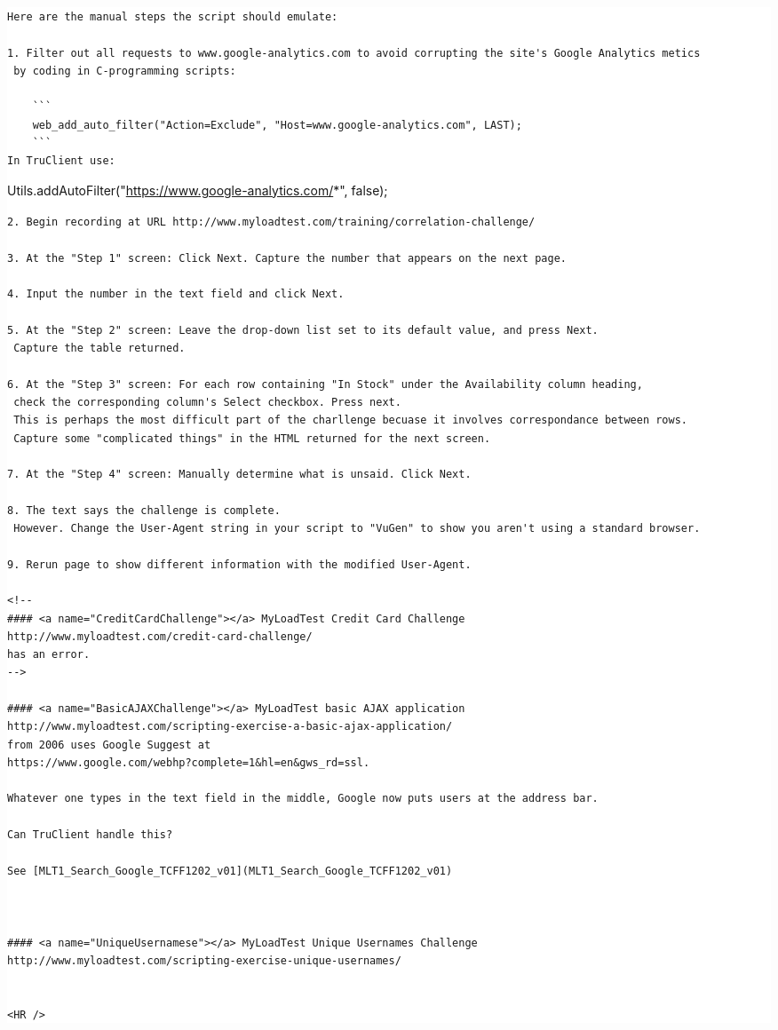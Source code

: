   ```
Here are the manual steps the script should emulate:

1. Filter out all requests to www.google-analytics.com to avoid corrupting the site's Google Analytics metics
   by coding in C-programming scripts:

      ```
      web_add_auto_filter("Action=Exclude", "Host=www.google-analytics.com", LAST);
      ```
  In TruClient use:
  
  ```
  Utils.addAutoFilter("https://www.google-analytics.com/*", false);
  ```
2. Begin recording at URL http://www.myloadtest.com/training/correlation-challenge/

3. At the "Step 1" screen: Click Next. Capture the number that appears on the next page.

4. Input the number in the text field and click Next.

5. At the "Step 2" screen: Leave the drop-down list set to its default value, and press Next.
   Capture the table returned.

6. At the "Step 3" screen: For each row containing "In Stock" under the Availability column heading, 
   check the corresponding column's Select checkbox. Press next.
   This is perhaps the most difficult part of the charllenge becuase it involves correspondance between rows.
   Capture some "complicated things" in the HTML returned for the next screen.

7. At the "Step 4" screen: Manually determine what is unsaid. Click Next. 

8. The text says the challenge is complete.
   However. Change the User-Agent string in your script to "VuGen" to show you aren't using a standard browser. 
   
9. Rerun page to show different information with the modified User-Agent.

<!--
#### <a name="CreditCardChallenge"></a> MyLoadTest Credit Card Challenge
http://www.myloadtest.com/credit-card-challenge/
has an error.
-->

#### <a name="BasicAJAXChallenge"></a> MyLoadTest basic AJAX application
http://www.myloadtest.com/scripting-exercise-a-basic-ajax-application/
from 2006 uses Google Suggest at
https://www.google.com/webhp?complete=1&hl=en&gws_rd=ssl.

Whatever one types in the text field in the middle, Google now puts users at the address bar.

Can TruClient handle this?

See [MLT1_Search_Google_TCFF1202_v01](MLT1_Search_Google_TCFF1202_v01)



#### <a name="UniqueUsernamese"></a> MyLoadTest Unique Usernames Challenge
http://www.myloadtest.com/scripting-exercise-unique-usernames/


<HR />

  ```